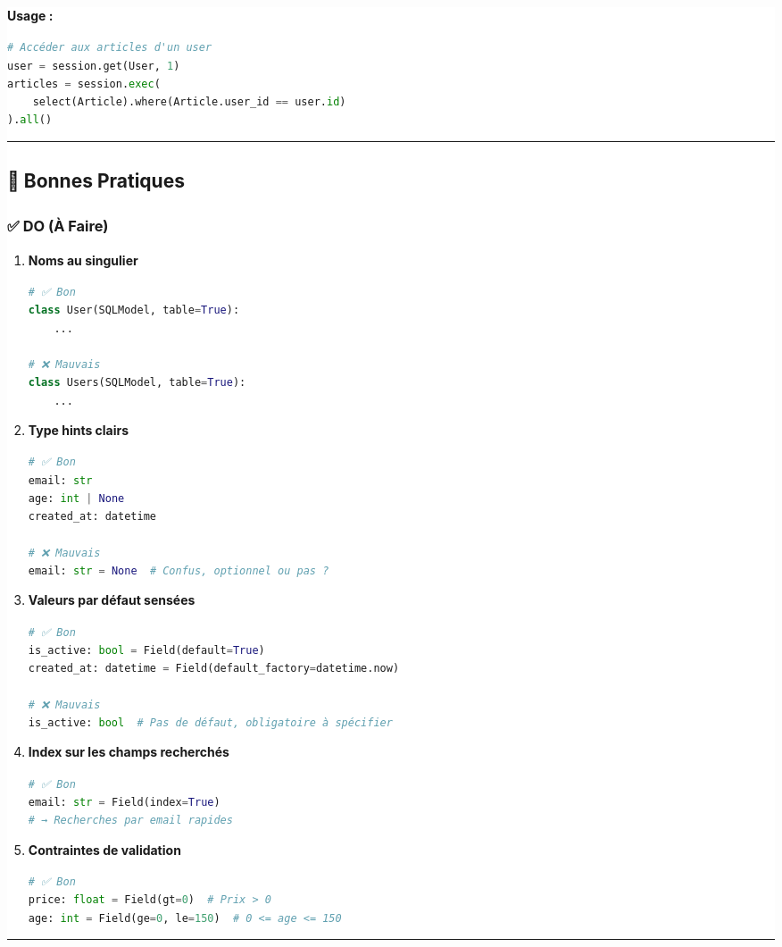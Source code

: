 **Usage :**
```python
# Accéder aux articles d'un user
user = session.get(User, 1)
articles = session.exec(
    select(Article).where(Article.user_id == user.id)
).all()
```

---

## 🎨 Bonnes Pratiques

### ✅ DO (À Faire)

1. **Noms au singulier**
   ```python
   # ✅ Bon
   class User(SQLModel, table=True):
       ...
   
   # ❌ Mauvais
   class Users(SQLModel, table=True):
       ...
   ```

2. **Type hints clairs**
   ```python
   # ✅ Bon
   email: str
   age: int | None
   created_at: datetime
   
   # ❌ Mauvais
   email: str = None  # Confus, optionnel ou pas ?
   ```

3. **Valeurs par défaut sensées**
   ```python
   # ✅ Bon
   is_active: bool = Field(default=True)
   created_at: datetime = Field(default_factory=datetime.now)
   
   # ❌ Mauvais
   is_active: bool  # Pas de défaut, obligatoire à spécifier
   ```

4. **Index sur les champs recherchés**
   ```python
   # ✅ Bon
   email: str = Field(index=True)
   # → Recherches par email rapides
   ```

5. **Contraintes de validation**
   ```python
   # ✅ Bon
   price: float = Field(gt=0)  # Prix > 0
   age: int = Field(ge=0, le=150)  # 0 <= age <= 150
   ```

---